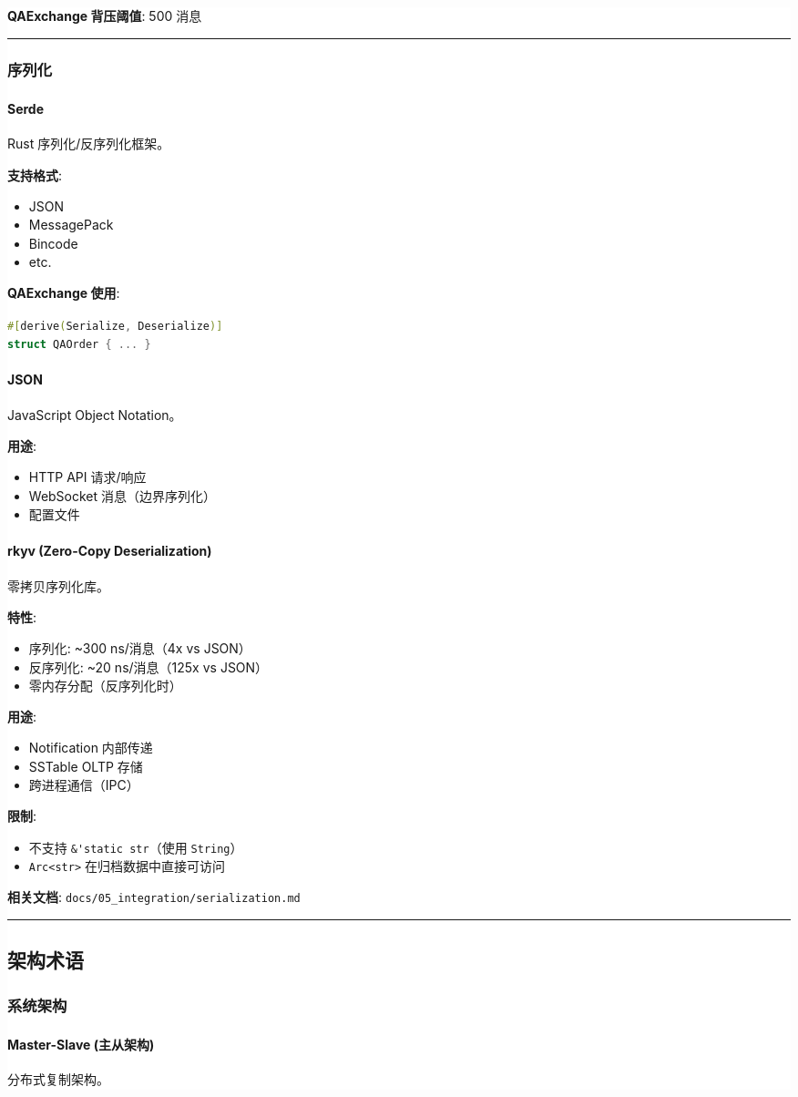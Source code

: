 **QAExchange 背压阈值**: 500 消息

---

### 序列化

#### Serde
Rust 序列化/反序列化框架。

**支持格式**:
- JSON
- MessagePack
- Bincode
- etc.

**QAExchange 使用**:
```rust
#[derive(Serialize, Deserialize)]
struct QAOrder { ... }
```

#### JSON
JavaScript Object Notation。

**用途**:
- HTTP API 请求/响应
- WebSocket 消息（边界序列化）
- 配置文件

#### rkyv (Zero-Copy Deserialization)
零拷贝序列化库。

**特性**:
- 序列化: ~300 ns/消息（4x vs JSON）
- 反序列化: ~20 ns/消息（125x vs JSON）
- 零内存分配（反序列化时）

**用途**:
- Notification 内部传递
- SSTable OLTP 存储
- 跨进程通信（IPC）

**限制**:
- 不支持 `&'static str`（使用 `String`）
- `Arc<str>` 在归档数据中直接可访问

**相关文档**: `docs/05_integration/serialization.md`

---

## 架构术语

### 系统架构

#### Master-Slave (主从架构)
分布式复制架构。
